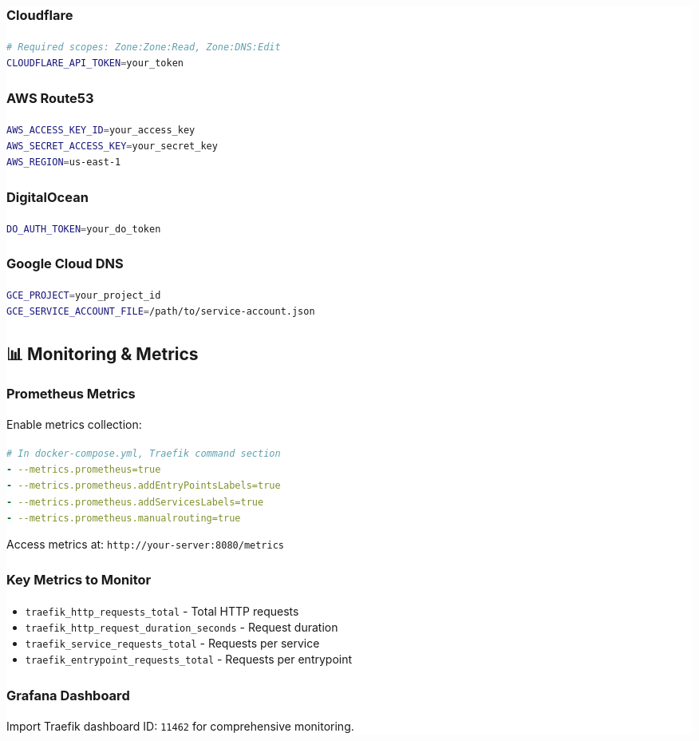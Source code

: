 ### Cloudflare

```bash
# Required scopes: Zone:Zone:Read, Zone:DNS:Edit
CLOUDFLARE_API_TOKEN=your_token
```

### AWS Route53

```bash
AWS_ACCESS_KEY_ID=your_access_key
AWS_SECRET_ACCESS_KEY=your_secret_key
AWS_REGION=us-east-1
```

### DigitalOcean

```bash
DO_AUTH_TOKEN=your_do_token
```

### Google Cloud DNS

```bash
GCE_PROJECT=your_project_id
GCE_SERVICE_ACCOUNT_FILE=/path/to/service-account.json
```

## 📊 Monitoring & Metrics

### Prometheus Metrics

Enable metrics collection:

```yaml
# In docker-compose.yml, Traefik command section
- --metrics.prometheus=true
- --metrics.prometheus.addEntryPointsLabels=true
- --metrics.prometheus.addServicesLabels=true
- --metrics.prometheus.manualrouting=true
```

Access metrics at: `http://your-server:8080/metrics`

### Key Metrics to Monitor

- `traefik_http_requests_total` - Total HTTP requests
- `traefik_http_request_duration_seconds` - Request duration
- `traefik_service_requests_total` - Requests per service
- `traefik_entrypoint_requests_total` - Requests per entrypoint

### Grafana Dashboard

Import Traefik dashboard ID: `11462` for comprehensive monitoring.

